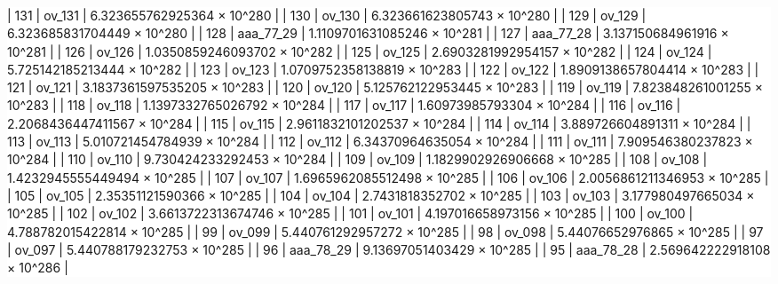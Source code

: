 | 131 | ov_131 | 6.323655762925364 × 10^280 |
| 130 | ov_130 | 6.323661623805743 × 10^280 |
| 129 | ov_129 | 6.323685831704449 × 10^280 |
| 128 | aaa_77_29 | 1.1109701631085246 × 10^281 |
| 127 | aaa_77_28 | 3.137150684961916 × 10^281 |
| 126 | ov_126 | 1.0350859246093702 × 10^282 |
| 125 | ov_125 | 2.6903281992954157 × 10^282 |
| 124 | ov_124 | 5.725142185213444 × 10^282 |
| 123 | ov_123 | 1.0709752358138819 × 10^283 |
| 122 | ov_122 | 1.8909138657804414 × 10^283 |
| 121 | ov_121 | 3.1837361597535205 × 10^283 |
| 120 | ov_120 | 5.125762122953445 × 10^283 |
| 119 | ov_119 | 7.823848261001255 × 10^283 |
| 118 | ov_118 | 1.1397332765026792 × 10^284 |
| 117 | ov_117 | 1.60973985793304 × 10^284 |
| 116 | ov_116 | 2.2068436447411567 × 10^284 |
| 115 | ov_115 | 2.9611832101202537 × 10^284 |
| 114 | ov_114 | 3.889726604891311 × 10^284 |
| 113 | ov_113 | 5.010721454784939 × 10^284 |
| 112 | ov_112 | 6.34370964635054 × 10^284 |
| 111 | ov_111 | 7.909546380237823 × 10^284 |
| 110 | ov_110 | 9.730424233292453 × 10^284 |
| 109 | ov_109 | 1.1829902926906668 × 10^285 |
| 108 | ov_108 | 1.4232945555449494 × 10^285 |
| 107 | ov_107 | 1.6965962085512498 × 10^285 |
| 106 | ov_106 | 2.0056861211346953 × 10^285 |
| 105 | ov_105 | 2.35351121590366 × 10^285 |
| 104 | ov_104 | 2.7431818352702 × 10^285 |
| 103 | ov_103 | 3.177980497665034 × 10^285 |
| 102 | ov_102 | 3.6613722313674746 × 10^285 |
| 101 | ov_101 | 4.197016658973156 × 10^285 |
| 100 | ov_100 | 4.788782015422814 × 10^285 |
| 99 | ov_099 | 5.440761292957272 × 10^285 |
| 98 | ov_098 | 5.44076652976865 × 10^285 |
| 97 | ov_097 | 5.440788179232753 × 10^285 |
| 96 | aaa_78_29 | 9.13697051403429 × 10^285 |
| 95 | aaa_78_28 | 2.569642222918108 × 10^286 |